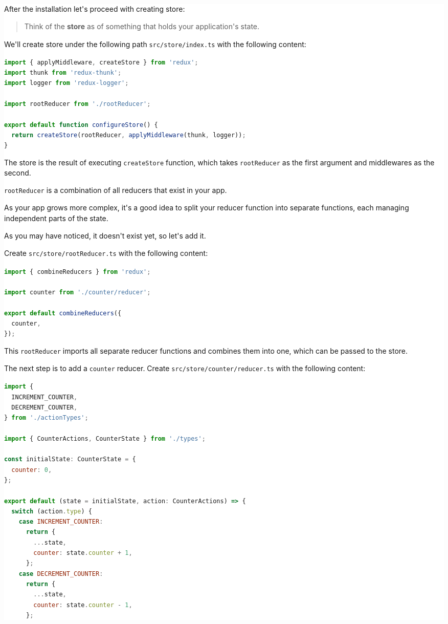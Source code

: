 After the installation let's proceed with creating store:

> Think of the **store** as of something that holds your application's state.

We'll create store under the following path `src/store/index.ts` with the following content:

```javascript
import { applyMiddleware, createStore } from 'redux';
import thunk from 'redux-thunk';
import logger from 'redux-logger';

import rootReducer from './rootReducer';

export default function configureStore() {
  return createStore(rootReducer, applyMiddleware(thunk, logger));
}
```

The store is the result of executing `createStore` function, which takes `rootReducer` as the first argument and middlewares as the second.

`rootReducer` is a combination of all reducers that exist in your app. 

As your app grows more complex, it's a good idea to split your reducer function into separate functions, each managing independent parts of the state. 

As you may have noticed, it doesn't exist yet, so let's add it. 

Create `src/store/rootReducer.ts` with the following content:

```javascript
import { combineReducers } from 'redux';

import counter from './counter/reducer';

export default combineReducers({
  counter,
});
```

This `rootReducer` imports all separate reducer functions and combines them into one, which can be passed to the store.

The next step is to add a `counter` reducer. Create `src/store/counter/reducer.ts` with the following content:

```javascript
import {
  INCREMENT_COUNTER,
  DECREMENT_COUNTER,
} from './actionTypes';

import { CounterActions, CounterState } from './types';

const initialState: CounterState = {
  counter: 0,
};

export default (state = initialState, action: CounterActions) => {
  switch (action.type) {
    case INCREMENT_COUNTER:
      return {
        ...state,
        counter: state.counter + 1,
      };
    case DECREMENT_COUNTER:
      return {
        ...state,
        counter: state.counter - 1,
      };
```